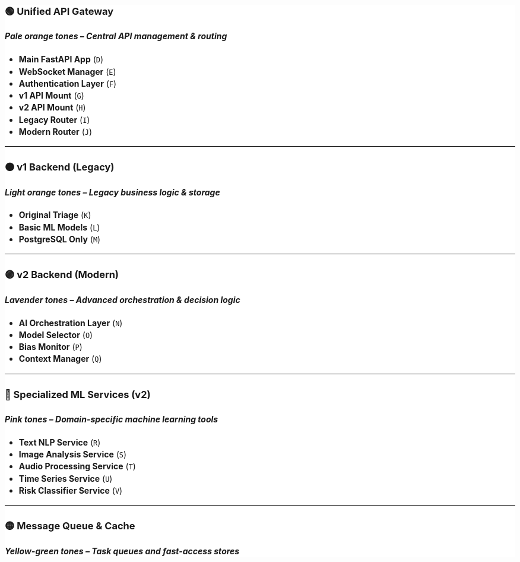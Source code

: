 
### **🟢 Unified API Gateway**

#### *Pale orange tones – Central API management & routing*

* **Main FastAPI App** (`D`)
* **WebSocket Manager** (`E`)
* **Authentication Layer** (`F`)
* **v1 API Mount** (`G`)
* **v2 API Mount** (`H`)
* **Legacy Router** (`I`)
* **Modern Router** (`J`)

---

### **🟠 v1 Backend (Legacy)**

#### *Light orange tones – Legacy business logic & storage*

* **Original Triage** (`K`)
* **Basic ML Models** (`L`)
* **PostgreSQL Only** (`M`)

---

### **🟣 v2 Backend (Modern)**

#### *Lavender tones – Advanced orchestration & decision logic*

* **AI Orchestration Layer** (`N`)
* **Model Selector** (`O`)
* **Bias Monitor** (`P`)
* **Context Manager** (`Q`)

---

### **🔴 Specialized ML Services (v2)**

#### *Pink tones – Domain-specific machine learning tools*

* **Text NLP Service** (`R`)
* **Image Analysis Service** (`S`)
* **Audio Processing Service** (`T`)
* **Time Series Service** (`U`)
* **Risk Classifier Service** (`V`)

---

### **🟡 Message Queue & Cache**

#### *Yellow-green tones – Task queues and fast-access stores*
